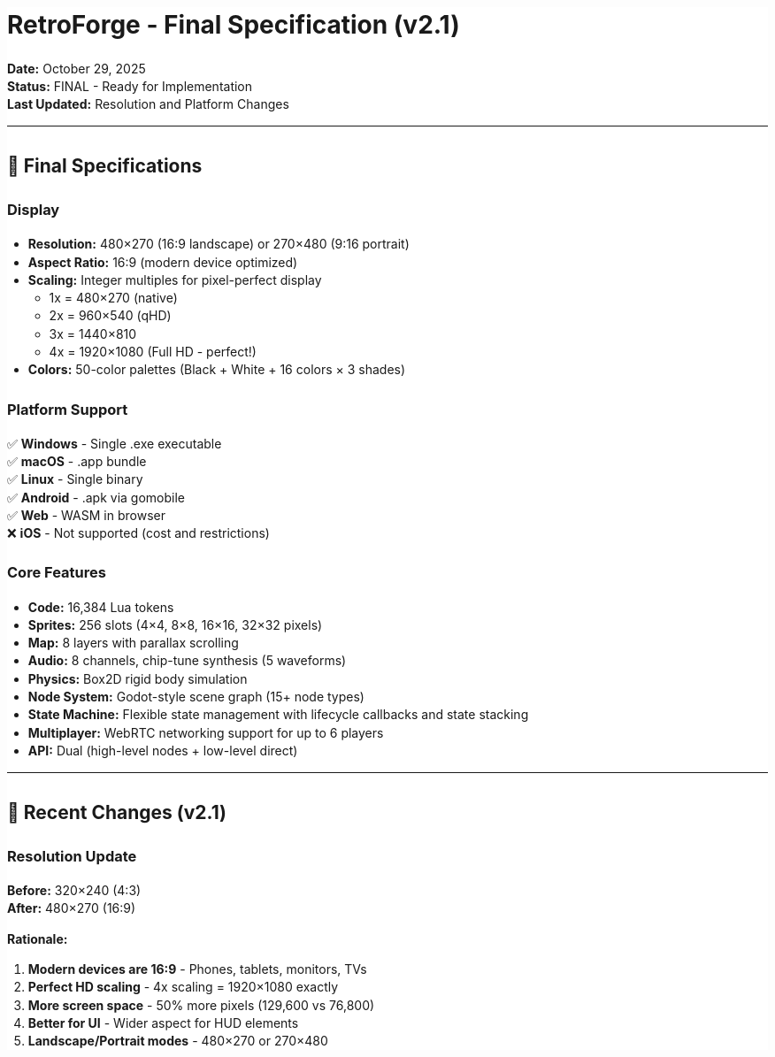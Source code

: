 # RetroForge - Final Specification (v2.1)

**Date:** October 29, 2025  
**Status:** FINAL - Ready for Implementation  
**Last Updated:** Resolution and Platform Changes

---

## 🎯 Final Specifications

### Display
- **Resolution:** 480×270 (16:9 landscape) or 270×480 (9:16 portrait)
- **Aspect Ratio:** 16:9 (modern device optimized)
- **Scaling:** Integer multiples for pixel-perfect display
  - 1x = 480×270 (native)
  - 2x = 960×540 (qHD)
  - 3x = 1440×810
  - 4x = 1920×1080 (Full HD - perfect!)
- **Colors:** 50-color palettes (Black + White + 16 colors × 3 shades)

### Platform Support
✅ **Windows** - Single .exe executable  
✅ **macOS** - .app bundle  
✅ **Linux** - Single binary  
✅ **Android** - .apk via gomobile  
✅ **Web** - WASM in browser  
❌ **iOS** - Not supported (cost and restrictions)

### Core Features
- **Code:** 16,384 Lua tokens
- **Sprites:** 256 slots (4×4, 8×8, 16×16, 32×32 pixels)
- **Map:** 8 layers with parallax scrolling
- **Audio:** 8 channels, chip-tune synthesis (5 waveforms)
- **Physics:** Box2D rigid body simulation
- **Node System:** Godot-style scene graph (15+ node types)
- **State Machine:** Flexible state management with lifecycle callbacks and state stacking
- **Multiplayer:** WebRTC networking support for up to 6 players
- **API:** Dual (high-level nodes + low-level direct)

---

## 📝 Recent Changes (v2.1)

### Resolution Update
**Before:** 320×240 (4:3)  
**After:** 480×270 (16:9)

**Rationale:**
1. **Modern devices are 16:9** - Phones, tablets, monitors, TVs
2. **Perfect HD scaling** - 4x scaling = 1920×1080 exactly
3. **More screen space** - 50% more pixels (129,600 vs 76,800)
4. **Better for UI** - Wider aspect for HUD elements
5. **Landscape/Portrait modes** - 480×270 or 270×480
